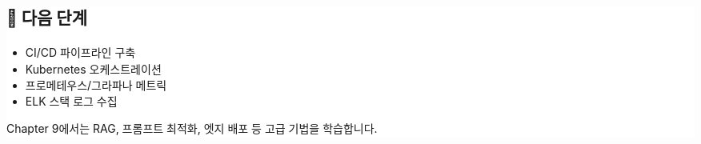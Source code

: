 ## 🚀 다음 단계

- CI/CD 파이프라인 구축
- Kubernetes 오케스트레이션
- 프로메테우스/그라파나 메트릭
- ELK 스택 로그 수집

Chapter 9에서는 RAG, 프롬프트 최적화, 엣지 배포 등 고급 기법을 학습합니다.
